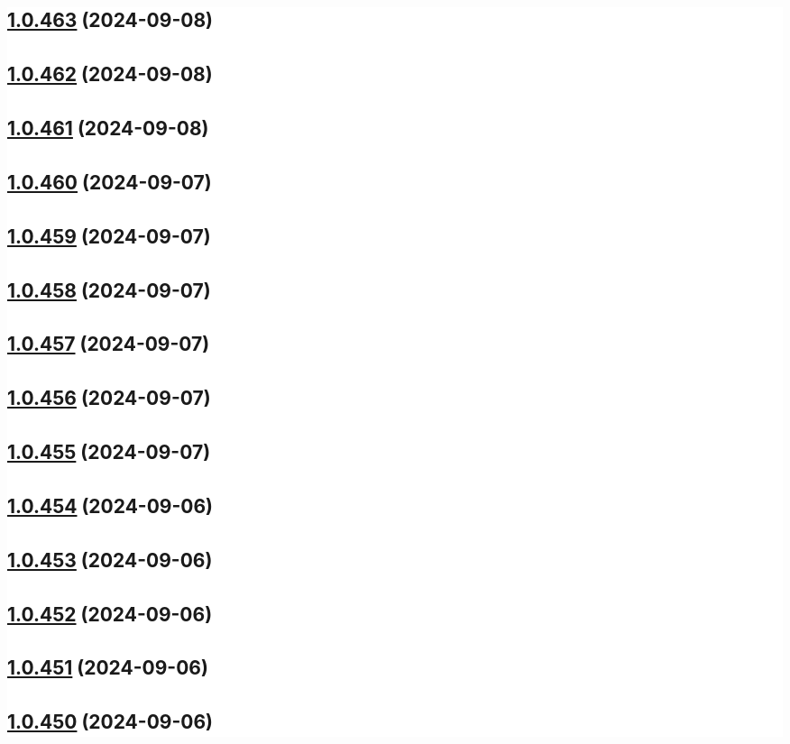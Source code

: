 ## [1.0.463](https://github.com/sprucelabsai-community/spruce-chatbot-utils/compare/v1.0.462...v1.0.463) (2024-09-08)

## [1.0.462](https://github.com/sprucelabsai-community/spruce-chatbot-utils/compare/v1.0.461...v1.0.462) (2024-09-08)

## [1.0.461](https://github.com/sprucelabsai-community/spruce-chatbot-utils/compare/v1.0.460...v1.0.461) (2024-09-08)

## [1.0.460](https://github.com/sprucelabsai-community/spruce-chatbot-utils/compare/v1.0.459...v1.0.460) (2024-09-07)

## [1.0.459](https://github.com/sprucelabsai-community/spruce-chatbot-utils/compare/v1.0.458...v1.0.459) (2024-09-07)

## [1.0.458](https://github.com/sprucelabsai-community/spruce-chatbot-utils/compare/v1.0.457...v1.0.458) (2024-09-07)

## [1.0.457](https://github.com/sprucelabsai-community/spruce-chatbot-utils/compare/v1.0.456...v1.0.457) (2024-09-07)

## [1.0.456](https://github.com/sprucelabsai-community/spruce-chatbot-utils/compare/v1.0.455...v1.0.456) (2024-09-07)

## [1.0.455](https://github.com/sprucelabsai-community/spruce-chatbot-utils/compare/v1.0.454...v1.0.455) (2024-09-07)

## [1.0.454](https://github.com/sprucelabsai-community/spruce-chatbot-utils/compare/v1.0.453...v1.0.454) (2024-09-06)

## [1.0.453](https://github.com/sprucelabsai-community/spruce-chatbot-utils/compare/v1.0.452...v1.0.453) (2024-09-06)

## [1.0.452](https://github.com/sprucelabsai-community/spruce-chatbot-utils/compare/v1.0.451...v1.0.452) (2024-09-06)

## [1.0.451](https://github.com/sprucelabsai-community/spruce-chatbot-utils/compare/v1.0.450...v1.0.451) (2024-09-06)

## [1.0.450](https://github.com/sprucelabsai-community/spruce-chatbot-utils/compare/v1.0.449...v1.0.450) (2024-09-06)
